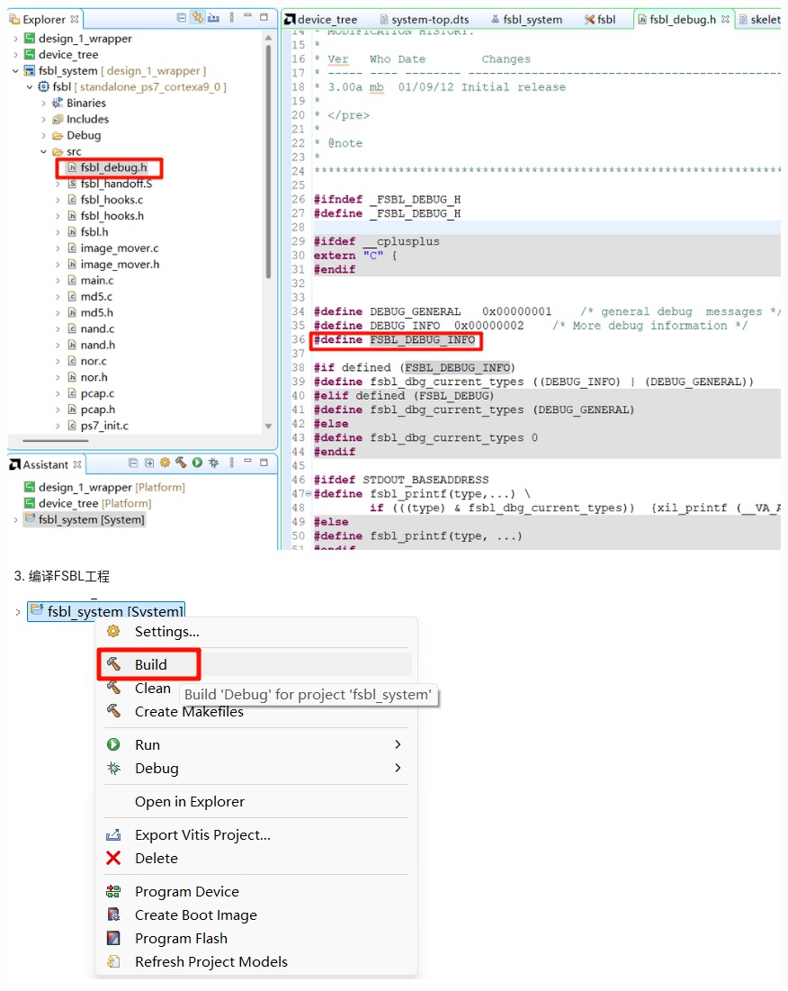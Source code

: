 ![image-20250807155748755](../images/\pic\image-20250807155748755.png)

3. 编译FSBL工程

![image-20250807155510187](../images/\pic\image-20250807155510187.png)
